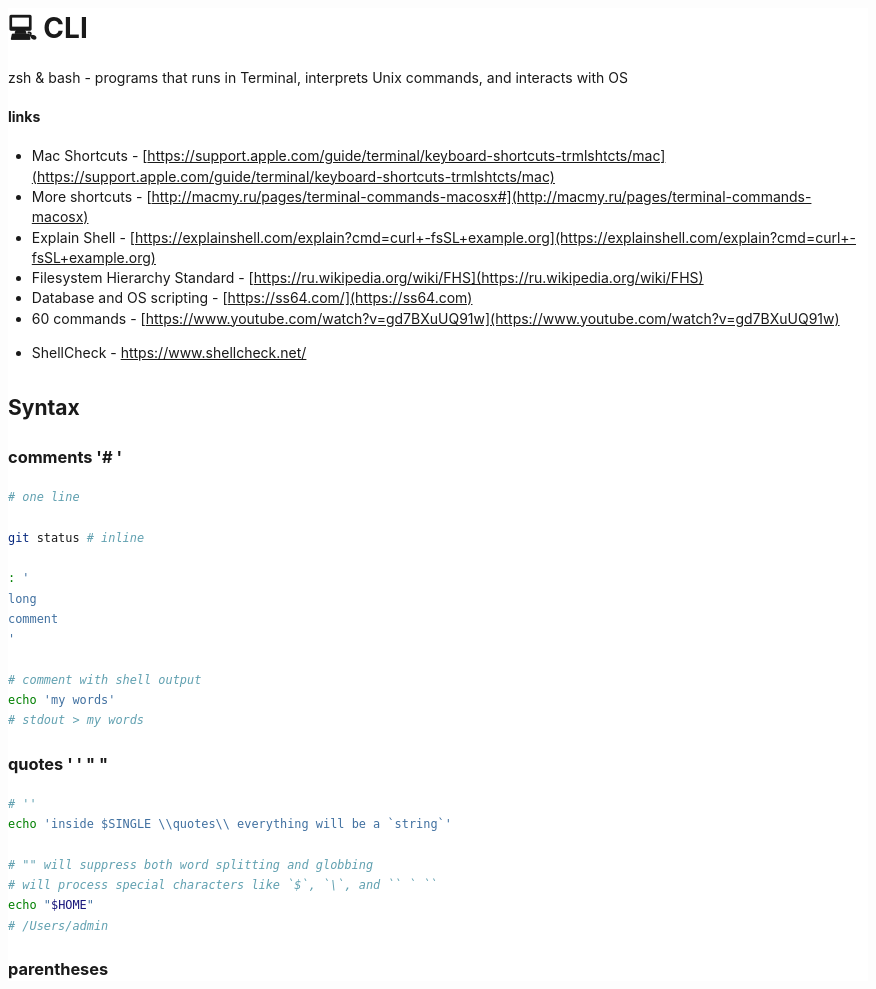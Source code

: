 # 💻 CLI

zsh & bash -  programs that runs in Terminal, interprets Unix commands, and interacts with OS

#### links

* Mac Shortcuts - [https://support.apple.com/guide/terminal/keyboard-shortcuts-trmlshtcts/mac](https://support.apple.com/guide/terminal/keyboard-shortcuts-trmlshtcts/mac)
* More shortcuts - [http://macmy.ru/pages/terminal-commands-macosx#](http://macmy.ru/pages/terminal-commands-macosx)
* Explain Shell - [https://explainshell.com/explain?cmd=curl+-fsSL+example.org](https://explainshell.com/explain?cmd=curl+-fsSL+example.org)
* Filesystem Hierarchy Standard - [https://ru.wikipedia.org/wiki/FHS](https://ru.wikipedia.org/wiki/FHS)
* Database and OS scripting - [https://ss64.com/](https://ss64.com)
* 60 commands - [https://www.youtube.com/watch?v=gd7BXuUQ91w](https://www.youtube.com/watch?v=gd7BXuUQ91w)
- ShellCheck - https://www.shellcheck.net/
## Syntax

### comments '# '
```bash
# one line

git status # inline

: '
long
comment
'

# comment with shell output
echo 'my words'
# stdout > my words
```

### quotes ' ' " "

```bash
# ''
echo 'inside $SINGLE \\quotes\\ everything will be a `string`'

# "" will suppress both word splitting and globbing
# will process special characters like `$`, `\`, and `` ` ``
echo "$HOME"
# /Users/admin
```

### parentheses
